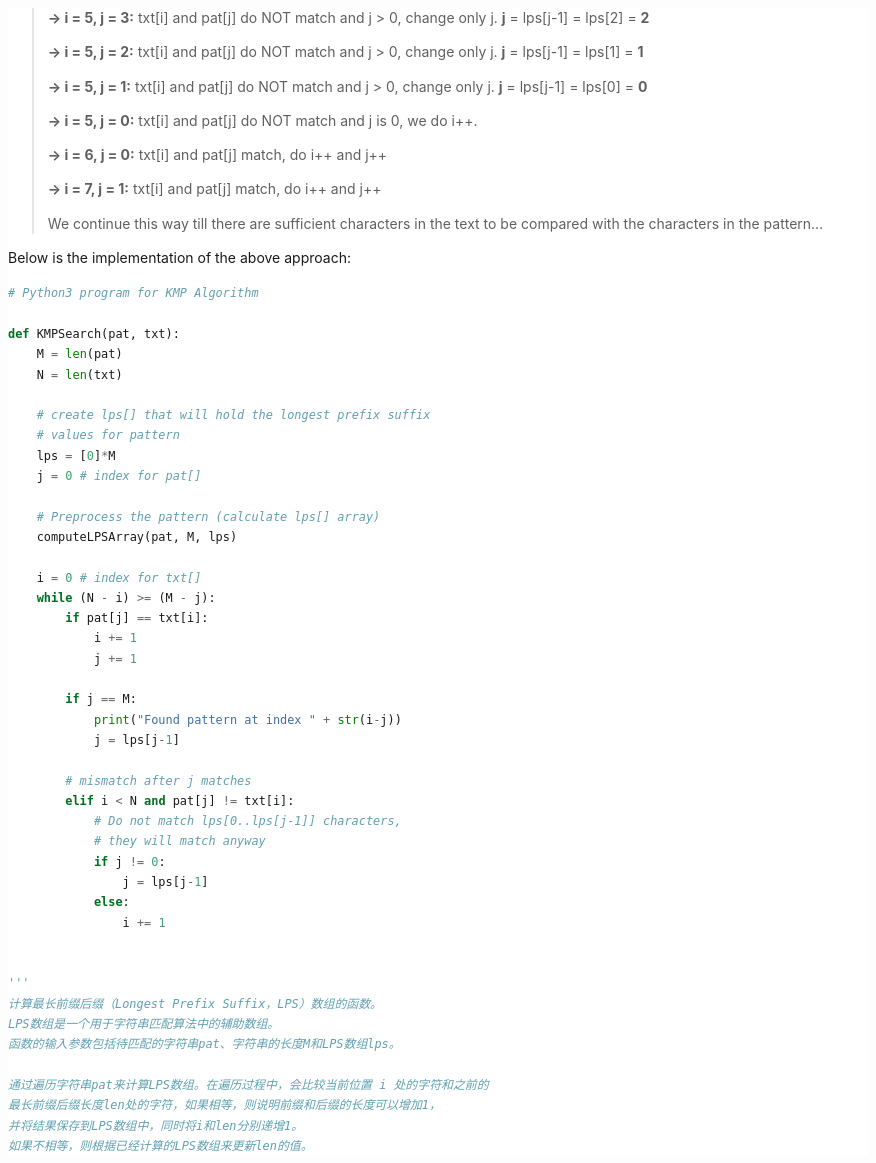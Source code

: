 >**-> i = 5, j = 3:** txt[i] and pat[j] do NOT match and j > 0, change only j. **j** = lps[j-1] = lps[2] = **2**
> 
>**-> i = 5, j = 2:** txt[i] and pat[j] do NOT match and j > 0, change only j. **j** = lps[j-1] = lps[1] = **1**
> 
>**-> i = 5, j = 1:** txt[i] and pat[j] do NOT match and j > 0, change only j. **j** = lps[j-1] = lps[0] = **0**
> 
>**-> i = 5, j = 0:** txt[i] and pat[j] do NOT match and j is 0, we do i++. 
> 
>**-> i = 6, j = 0:** txt[i] and pat[j] match, do i++ and j++
> 
>**-> i = 7, j = 1:** txt[i] and pat[j] match, do i++ and j++
> 
>We continue this way till there are sufficient characters in the text to be compared with the characters in the pattern…

Below is the implementation of the above approach:



```python
# Python3 program for KMP Algorithm

def KMPSearch(pat, txt):
	M = len(pat)
	N = len(txt)

	# create lps[] that will hold the longest prefix suffix
	# values for pattern
	lps = [0]*M
	j = 0 # index for pat[]

	# Preprocess the pattern (calculate lps[] array)
	computeLPSArray(pat, M, lps)

	i = 0 # index for txt[]
	while (N - i) >= (M - j):
		if pat[j] == txt[i]:
			i += 1
			j += 1

		if j == M:
			print("Found pattern at index " + str(i-j))
			j = lps[j-1]

		# mismatch after j matches
		elif i < N and pat[j] != txt[i]:
			# Do not match lps[0..lps[j-1]] characters,
			# they will match anyway
			if j != 0:
				j = lps[j-1]
			else:
				i += 1


'''
计算最长前缀后缀（Longest Prefix Suffix，LPS）数组的函数。
LPS数组是一个用于字符串匹配算法中的辅助数组。
函数的输入参数包括待匹配的字符串pat、字符串的长度M和LPS数组lps。

通过遍历字符串pat来计算LPS数组。在遍历过程中，会比较当前位置 i 处的字符和之前的
最长前缀后缀长度len处的字符，如果相等，则说明前缀和后缀的长度可以增加1，
并将结果保存到LPS数组中，同时将i和len分别递增1。
如果不相等，则根据已经计算的LPS数组来更新len的值。
```